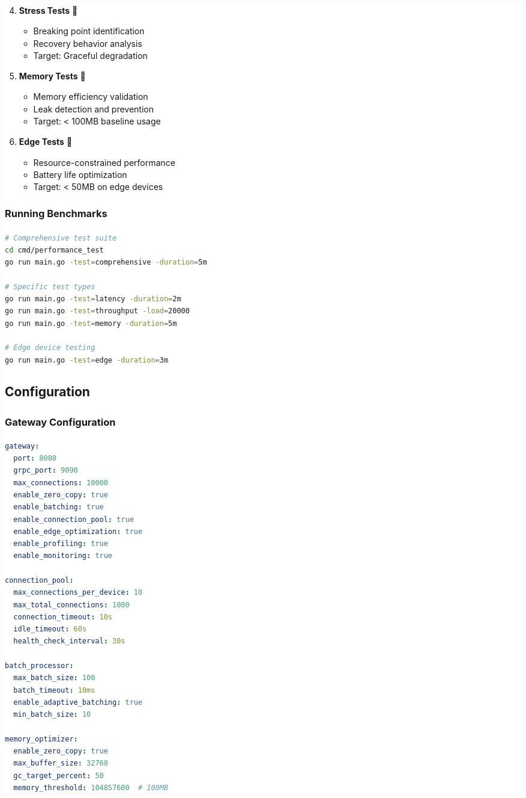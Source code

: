4. **Stress Tests** 💪
   - Breaking point identification
   - Recovery behavior analysis
   - Target: Graceful degradation

5. **Memory Tests** 🧠
   - Memory efficiency validation
   - Leak detection and prevention
   - Target: < 100MB baseline usage

6. **Edge Tests** 📱
   - Resource-constrained performance
   - Battery life optimization
   - Target: < 50MB on edge devices

### Running Benchmarks

```bash
# Comprehensive test suite
cd cmd/performance_test
go run main.go -test=comprehensive -duration=5m

# Specific test types
go run main.go -test=latency -duration=2m
go run main.go -test=throughput -load=20000
go run main.go -test=memory -duration=5m

# Edge device testing
go run main.go -test=edge -duration=3m
```

## Configuration

### Gateway Configuration

```yaml
gateway:
  port: 8080
  grpc_port: 9090
  max_connections: 10000
  enable_zero_copy: true
  enable_batching: true
  enable_connection_pool: true
  enable_edge_optimization: true
  enable_profiling: true
  enable_monitoring: true

connection_pool:
  max_connections_per_device: 10
  max_total_connections: 1000
  connection_timeout: 10s
  idle_timeout: 60s
  health_check_interval: 30s

batch_processor:
  max_batch_size: 100
  batch_timeout: 10ms
  enable_adaptive_batching: true
  min_batch_size: 10

memory_optimizer:
  enable_zero_copy: true
  max_buffer_size: 32768
  gc_target_percent: 50
  memory_threshold: 104857600  # 100MB
```